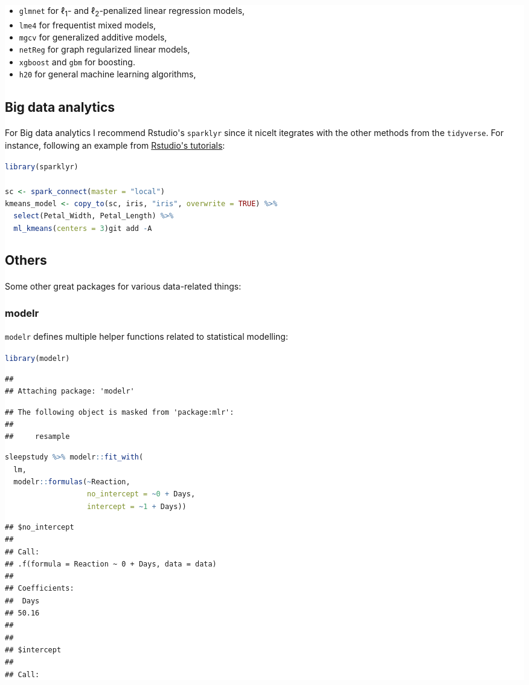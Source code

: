 * `glmnet` for $\ell_1$- and $\ell_2$-penalized linear regression models,
* `lme4` for frequentist mixed models,
* `mgcv` for generalized additive models,
* `netReg` for graph regularized linear models,
* `xgboost` and `gbm` for boosting.
* `h20` for general machine learning algorithms,

## Big data analytics

For Big data analytics I recommend Rstudio's `sparklyr` since it nicelt itegrates with the other methods from the `tidyverse`. For instance, following an example from [Rstudio's tutorials](https://spark.rstudio.com/mlib/):


```r
library(sparklyr)

sc <- spark_connect(master = "local")
kmeans_model <- copy_to(sc, iris, "iris", overwrite = TRUE) %>%
  select(Petal_Width, Petal_Length) %>%
  ml_kmeans(centers = 3)git add -A
```

## Others

Some other great packages for various data-related things:

### modelr

`modelr` defines multiple helper functions related to statistical modelling:


```r
library(modelr)
```

```
## 
## Attaching package: 'modelr'
```

```
## The following object is masked from 'package:mlr':
## 
##     resample
```

```r
sleepstudy %>% modelr::fit_with(
  lm, 
  modelr::formulas(~Reaction,
                   no_intercept = ~0 + Days, 
                   intercept = ~1 + Days))
```

```
## $no_intercept
## 
## Call:
## .f(formula = Reaction ~ 0 + Days, data = data)
## 
## Coefficients:
##  Days  
## 50.16  
## 
## 
## $intercept
## 
## Call:
```